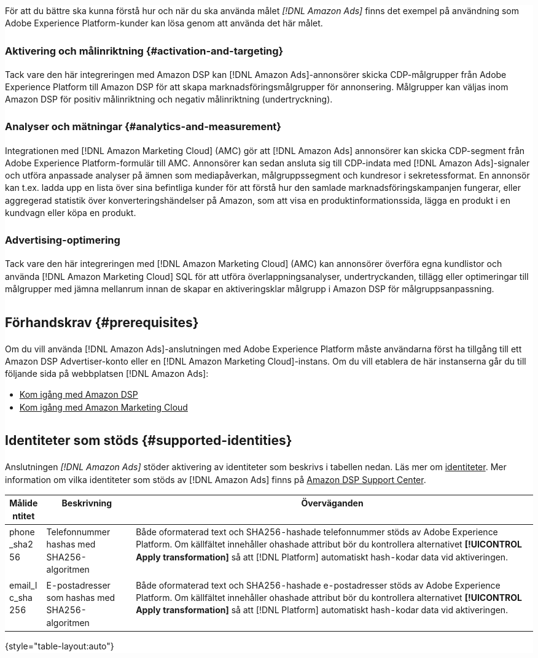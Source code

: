 För att du bättre ska kunna förstå hur och när du ska använda målet *[!DNL Amazon Ads]* finns det exempel på användning som Adobe Experience Platform-kunder kan lösa genom att använda det här målet.

### Aktivering och målinriktning {#activation-and-targeting}

Tack vare den här integreringen med Amazon DSP kan [!DNL Amazon Ads]-annonsörer skicka CDP-målgrupper från Adobe Experience Platform till Amazon DSP för att skapa marknadsföringsmålgrupper för annonsering. Målgrupper kan väljas inom Amazon DSP för positiv målinriktning och negativ målinriktning (undertryckning).

### Analyser och mätningar {#analytics-and-measurement}

Integrationen med [!DNL Amazon Marketing Cloud] (AMC) gör att [!DNL Amazon Ads] annonsörer kan skicka CDP-segment från Adobe Experience Platform-formulär till AMC. Annonsörer kan sedan ansluta sig till CDP-indata med [!DNL Amazon Ads]-signaler och utföra anpassade analyser på ämnen som mediapåverkan, målgruppssegment och kundresor i sekretessformat. En annonsör kan t.ex. ladda upp en lista över sina befintliga kunder för att förstå hur den samlade marknadsföringskampanjen fungerar, eller aggregerad statistik över konverteringshändelser på Amazon, som att visa en produktinformationssida, lägga en produkt i en kundvagn eller köpa en produkt.

### Advertising-optimering

Tack vare den här integreringen med [!DNL Amazon Marketing Cloud] (AMC) kan annonsörer överföra egna kundlistor och använda [!DNL Amazon Marketing Cloud] SQL för att utföra överlappningsanalyser, undertryckanden, tillägg eller optimeringar till målgrupper med jämna mellanrum innan de skapar en aktiveringsklar målgrupp i Amazon DSP för målgruppsanpassning.

## Förhandskrav {#prerequisites}

Om du vill använda [!DNL Amazon Ads]-anslutningen med Adobe Experience Platform måste användarna först ha tillgång till ett Amazon DSP Advertiser-konto eller en [!DNL Amazon Marketing Cloud]-instans. Om du vill etablera de här instanserna går du till följande sida på webbplatsen [!DNL Amazon Ads]:

* [Kom igång med Amazon DSP](https://advertising.amazon.com/solutions/products/amazon-dsp)
* [Kom igång med Amazon Marketing Cloud](https://advertising.amazon.com/solutions/products/amazon-marketing-cloud)

## Identiteter som stöds {#supported-identities}

Anslutningen *[!DNL Amazon Ads]* stöder aktivering av identiteter som beskrivs i tabellen nedan. Läs mer om [identiteter](/help/identity-service//features/namespaces.md). Mer information om vilka identiteter som stöds av [!DNL Amazon Ads] finns på [Amazon DSP Support Center](https://advertising.amazon.com/dsp/help/ss/en/audiences#GA6BC9BW52YFXBNE).

| Målidentitet | Beskrivning | Överväganden |
|---|---|---|
| phone_sha256 | Telefonnummer hashas med SHA256-algoritmen | Både oformaterad text och SHA256-hashade telefonnummer stöds av Adobe Experience Platform. Om källfältet innehåller ohashade attribut bör du kontrollera alternativet **[!UICONTROL Apply transformation]** så att [!DNL Platform] automatiskt hash-kodar data vid aktiveringen. |
| email_lc_sha256 | E-postadresser som hashas med SHA256-algoritmen | Både oformaterad text och SHA256-hashade e-postadresser stöds av Adobe Experience Platform. Om källfältet innehåller ohashade attribut bör du kontrollera alternativet **[!UICONTROL Apply transformation]** så att [!DNL Platform] automatiskt hash-kodar data vid aktiveringen. |

{style="table-layout:auto"}
